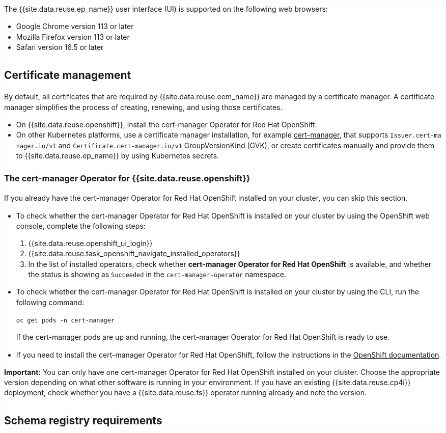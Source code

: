 
The {{site.data.reuse.ep_name}} user interface (UI) is supported on the following web browsers:

- Google Chrome version 113 or later
- Mozilla Firefox version 113 or later
- Safari version 16.5 or later


## Certificate management

By default, all certificates that are required by {{site.data.reuse.eem_name}} are managed by a certificate manager. A certificate manager simplifies the process of creating, renewing, and using those certificates.

- On {{site.data.reuse.openshift}}, install the cert-manager Operator for Red Hat OpenShift.
- On other Kubernetes platforms, use a certificate manager installation, for example [cert-manager](https://cert-manager.io/docs/), that supports `Issuer.cert-manager.io/v1` and `Certificate.cert-manager.io/v1` GroupVersionKind (GVK), or create certificates manually and provide them to {{site.data.reuse.ep_name}} by using Kubernetes secrets.

### The cert-manager Operator for {{site.data.reuse.openshift}}

If you already have the cert-manager Operator for Red Hat OpenShift installed on your cluster, you can skip this section.

 - To check whether the cert-manager Operator for Red Hat OpenShift is installed on your cluster by using the OpenShift web console, complete the following steps:

    1. {{site.data.reuse.openshift_ui_login}}
    2. {{site.data.reuse.task_openshift_navigate_installed_operators}}
    3. In the list of installed operators, check whether **cert-manager Operator for Red Hat OpenShift** is available, and whether the status is showing as `Succeeded` in the `cert-manager-operator` namespace.

- To check whether the cert-manager Operator for Red Hat OpenShift is installed on your cluster by using the CLI, run the following command:

    ```shell
    oc get pods -n cert-manager
    ```

    If the cert-manager pods are up and running, the cert-manager Operator for Red Hat OpenShift is ready to use.

- If you need to install the cert-manager Operator for Red Hat OpenShift, follow the instructions in the [OpenShift documentation](https://docs.openshift.com/container-platform/4.16/security/cert_manager_operator/cert-manager-operator-install.html).

**Important:** You can only have one cert-manager Operator for Red Hat OpenShift installed on your cluster. Choose the appropriate version depending on what other software is running in your environment. If you have an existing {{site.data.reuse.cp4i}} deployment, check whether you have a {{site.data.reuse.fs}} operator running already and note the version.


## Schema registry requirements
